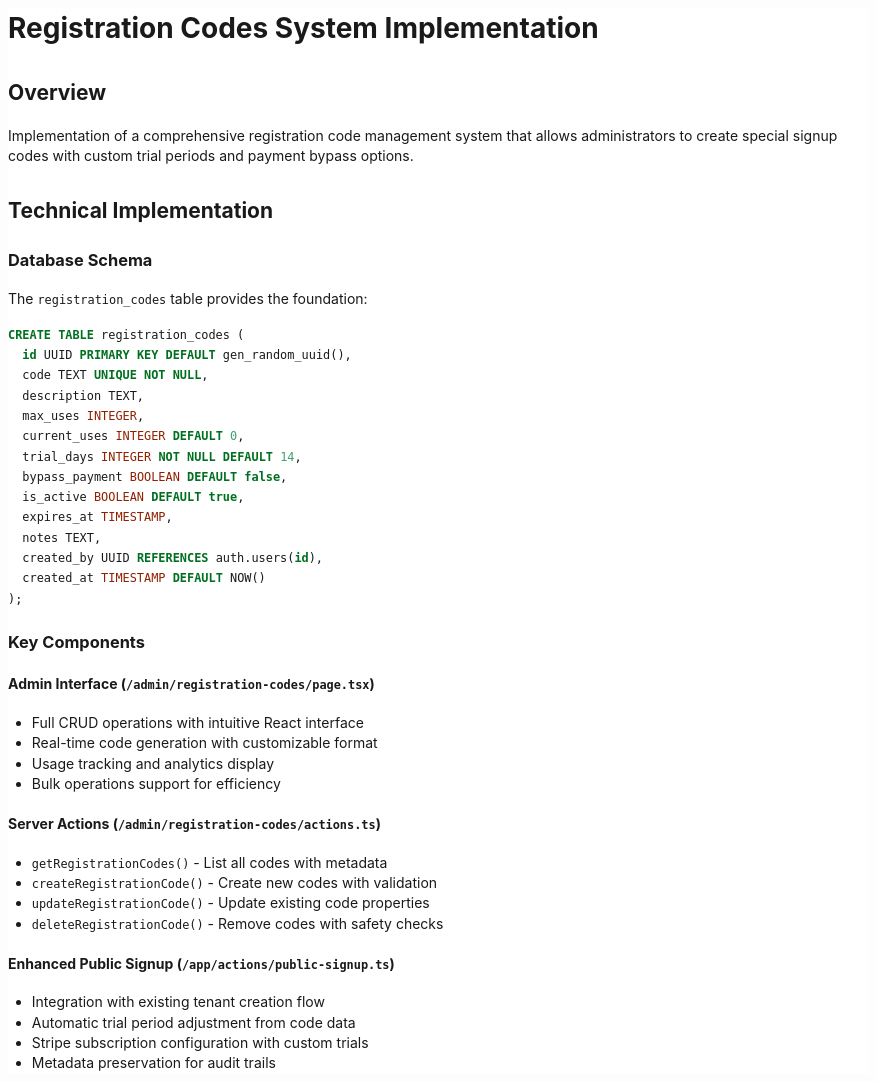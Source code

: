 # Registration Codes System Implementation

## Overview
Implementation of a comprehensive registration code management system that allows administrators to create special signup codes with custom trial periods and payment bypass options.

## Technical Implementation

### Database Schema
The `registration_codes` table provides the foundation:

```sql
CREATE TABLE registration_codes (
  id UUID PRIMARY KEY DEFAULT gen_random_uuid(),
  code TEXT UNIQUE NOT NULL,
  description TEXT,
  max_uses INTEGER,
  current_uses INTEGER DEFAULT 0,
  trial_days INTEGER NOT NULL DEFAULT 14,
  bypass_payment BOOLEAN DEFAULT false,
  is_active BOOLEAN DEFAULT true,
  expires_at TIMESTAMP,
  notes TEXT,
  created_by UUID REFERENCES auth.users(id),
  created_at TIMESTAMP DEFAULT NOW()
);
```

### Key Components

#### Admin Interface (`/admin/registration-codes/page.tsx`)
- Full CRUD operations with intuitive React interface
- Real-time code generation with customizable format
- Usage tracking and analytics display
- Bulk operations support for efficiency

#### Server Actions (`/admin/registration-codes/actions.ts`)
- `getRegistrationCodes()` - List all codes with metadata
- `createRegistrationCode()` - Create new codes with validation
- `updateRegistrationCode()` - Update existing code properties
- `deleteRegistrationCode()` - Remove codes with safety checks

#### Enhanced Public Signup (`/app/actions/public-signup.ts`)
- Integration with existing tenant creation flow
- Automatic trial period adjustment from code data
- Stripe subscription configuration with custom trials
- Metadata preservation for audit trails
